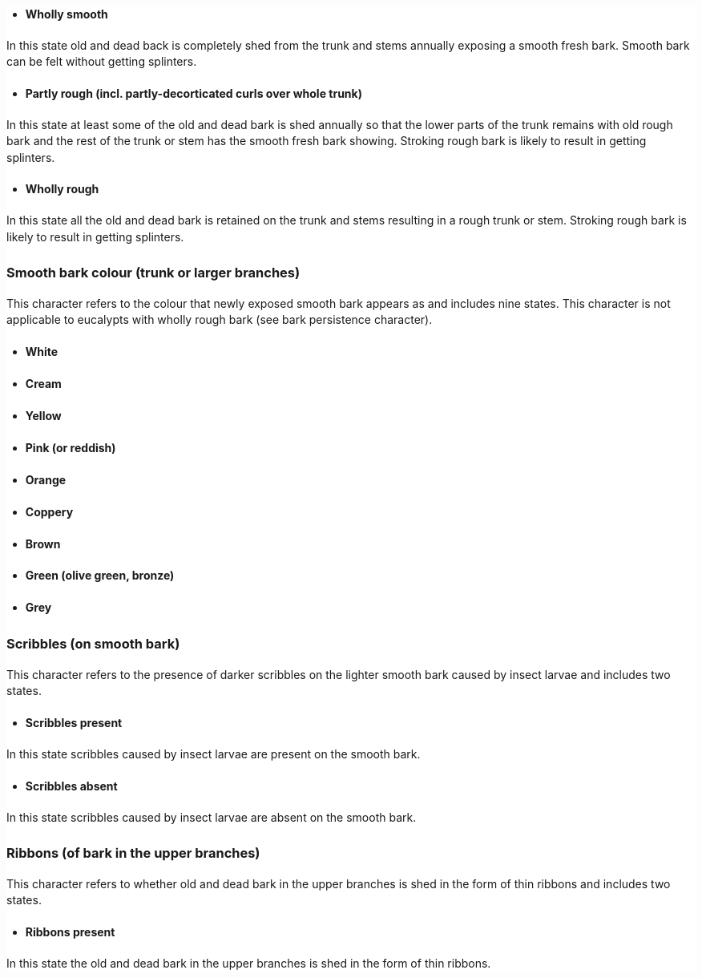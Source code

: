 * #### Wholly smooth

In this state old and dead back is completely shed from the trunk and stems annually exposing a smooth fresh bark. Smooth bark can be felt without getting splinters.

* #### Partly rough (incl. partly-decorticated curls over whole trunk)

In this state at least some of the old and dead bark is shed annually so that the lower parts of the trunk remains with old rough bark and the rest of the trunk or stem has the smooth fresh bark showing. Stroking rough bark is likely to result in getting splinters.

* #### Wholly rough

In this state all the old and dead bark is retained on the trunk and stems resulting in a rough trunk or stem. Stroking rough bark is likely to result in getting splinters.

### Smooth bark colour (trunk or larger branches)

This character refers to the colour that newly exposed smooth bark appears as and includes nine states. This character is not applicable to eucalypts with wholly rough bark (see bark persistence character).

* #### White

* #### Cream

* #### Yellow

* #### Pink (or reddish)

* #### Orange

* #### Coppery

* #### Brown

* #### Green (olive green, bronze)

* #### Grey

### Scribbles (on smooth bark)

This character refers to the presence of darker scribbles on the lighter smooth bark caused by insect larvae and includes two states.

* #### Scribbles present

In this state scribbles caused by insect larvae are present on the smooth bark.

* #### Scribbles absent

In this state scribbles caused by insect larvae are absent on the smooth bark.

### Ribbons (of bark in the upper branches)

This character refers to whether old and dead bark in the upper branches is shed in the form of thin ribbons and includes two states.

* #### Ribbons present

In this state the old and dead bark in the upper branches is shed in the form of thin ribbons.
